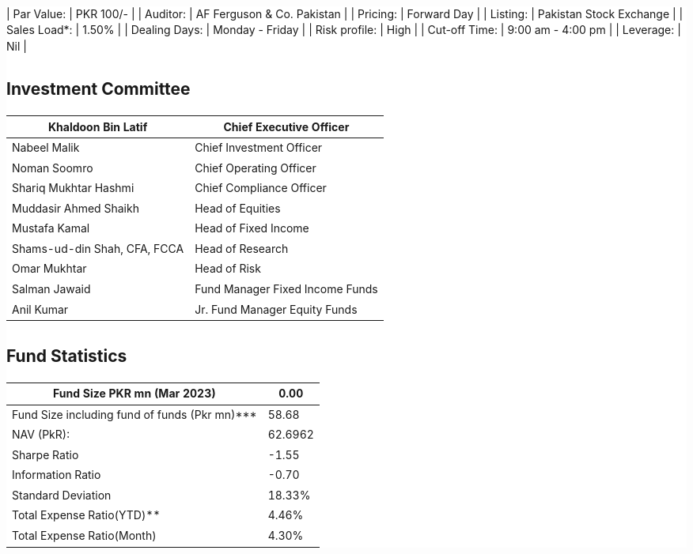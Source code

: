 | Par Value:               | PKR 100/-                  |
| Auditor:                 | AF Ferguson & Co. Pakistan |
| Pricing:                 | Forward Day                |
| Listing:                 | Pakistan Stock Exchange    |
| Sales Load\*:            | 1.50%                      |
| Dealing Days:            | Monday - Friday            |
| Risk profile:            | High                       |
| Cut-off Time:            | 9:00 am - 4:00 pm          |
| Leverage:                | Nil                        |

## Investment Committee

| Khaldoon Bin Latif           | Chief Executive Officer         |
| ---------------------------- | ------------------------------- |
| Nabeel Malik                 | Chief Investment Officer        |
| Noman Soomro                 | Chief Operating Officer         |
| Shariq Mukhtar Hashmi        | Chief Compliance Officer        |
| Muddasir Ahmed Shaikh        | Head of Equities                |
| Mustafa Kamal                | Head of Fixed Income            |
| Shams-ud-din Shah, CFA, FCCA | Head of Research                |
| Omar Mukhtar                 | Head of Risk                    |
| Salman Jawaid                | Fund Manager Fixed Income Funds |
| Anil Kumar                   | Jr. Fund Manager Equity Funds   |

## Fund Statistics

| Fund Size PKR mn (Mar 2023)                      | 0.00    |
| ------------------------------------------------ | ------- |
| Fund Size including fund of funds (Pkr mn)\*\*\* | 58.68   |
| NAV (PkR):                                       | 62.6962 |
| Sharpe Ratio                                     | -1.55   |
| Information Ratio                                | -0.70   |
| Standard Deviation                               | 18.33%  |
| Total Expense Ratio(YTD)\*\*                     | 4.46%   |
| Total Expense Ratio(Month)                       | 4.30%   |
